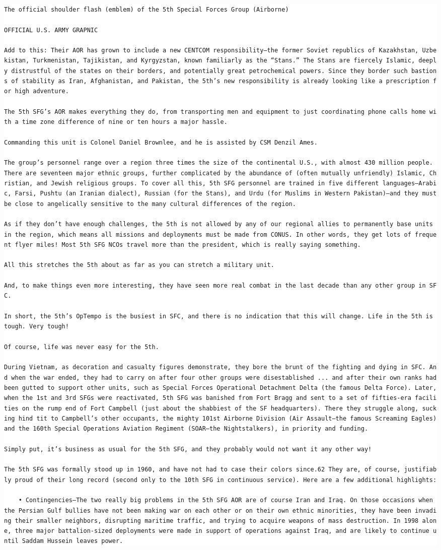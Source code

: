     The official shoulder flash (emblem) of the 5th Special Forces Group (Airborne)

    OFFICIAL U.S. ARMY GRAPNIC

    Add to this: Their AOR has grown to include a new CENTCOM responsibility—the former Soviet republics of Kazakhstan, Uzbekistan, Turkmenistan, Tajikistan, and Kyrgyzstan, known familiarly as the “Stans.” The Stans are fiercely Islamic, deeply distrustful of the states on their borders, and potentially great petrochemical powers. Since they border such bastions of stability as Iran, Afghanistan, and Pakistan, the 5th’s new responsibility is already looking like a prescription for high adventure.

    The 5th SFG’s AOR makes everything they do, from transporting men and equipment to just coordinating phone calls home with a time zone difference of nine or ten hours a major hassle.

    Commanding this unit is Colonel Daniel Brownlee, and he is assisted by CSM Denzil Ames.

    The group’s personnel range over a region three times the size of the continental U.S., with almost 430 million people. There are seventeen major ethnic groups, further complicated by the abundance of (often mutually unfriendly) Islamic, Christian, and Jewish religious groups. To cover all this, 5th SFG personnel are trained in five different languages—Arabic, Farsi, Pushtu (an Iranian dialect), Russian (for the Stans), and Urdu (for Muslims in Western Pakistan)—and they must be close to angelically sensitive to the many cultural differences of the region.

    As if they don’t have enough challenges, the 5th is not allowed by any of our regional allies to permanently base units in the region, which means all missions and deployments must be made from CONUS. In other words, they get lots of frequent flyer miles! Most 5th SFG NCOs travel more than the president, which is really saying something.

    All this stretches the 5th about as far as you can stretch a military unit.

    And, to make things even more interesting, they have seen more real combat in the last decade than any other group in SFC.

    In short, the 5th’s OpTempo is the busiest in SFC, and there is no indication that this will change. Life in the 5th is tough. Very tough!

    Of course, life was never easy for the 5th.

    During Vietnam, as decoration and casualty figures demonstrate, they bore the brunt of the fighting and dying in SFC. And when the war ended, they had to carry on after four other groups were disestablished ... and after their own ranks had been gutted to support other units, such as Special Forces Operational Detachment Delta (the famous Delta Force). Later, when the 1st and 3rd SFGs were reactivated, 5th SFG was banished from Fort Bragg and sent to a set of fifties-era facilities on the rump end of Fort Campbell (just about the shabbiest of the SF headquarters). There they struggle along, sucking hind tit to Campbell’s other occupants, the mighty 101st Airborne Division (Air Assault—the famous Screaming Eagles) and the 160th Special Operations Aviation Regiment (SOAR—the Nightstalkers), in priority and funding.

    Simply put, it’s business as usual for the 5th SFG, and they probably would not want it any other way!

    The 5th SFG was formally stood up in 1960, and have not had to case their colors since.62 They are, of course, justifiably proud of their long record (second only to the 10th SFG in continuous service). Here are a few additional highlights:

        • Contingencies—The two really big problems in the 5th SFG AOR are of course Iran and Iraq. On those occasions when the Persian Gulf bullies have not been making war on each other or on their own ethnic minorities, they have been invading their smaller neighbors, disrupting maritime traffic, and trying to acquire weapons of mass destruction. In 1998 alone, three major battalion-sized deployments were made in support of operations against Iraq, and are likely to continue until Saddam Hussein leaves power.

